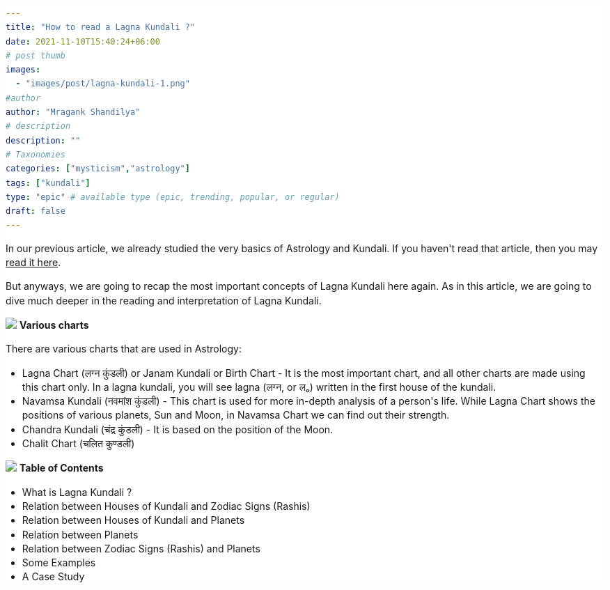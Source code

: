 ```yaml
---
title: "How to read a Lagna Kundali ?"
date: 2021-11-10T15:40:24+06:00
# post thumb
images:
  - "images/post/lagna-kundali-1.png"
#author
author: "Mragank Shandilya"
# description
description: ""
# Taxonomies
categories: ["mysticism","astrology"]
tags: ["kundali"]
type: "epic" # available type (epic, trending, popular, or regular)
draft: false
---
```


In our previous article, we already studied the very basics of Astrology and Kundali. If you haven't read that article, then you may <a href="../what-is-astrology-and-kundali" title="Astrology" class="mak-link">read it here</a>. 

But anyways, we are going to recap the most important concepts of Lagna Kundali here again. As in this article, we are going to dive much deeper in the reading and interpretation of Lagna Kundali. 

<div class="toc-mak">
  <img src="../../../images/pencil.png">
  <b>Various charts</b><br>

There are various charts that are used in Astrology:
* Lagna Chart (लग्न कुंडली) or Janam Kundali or Birth Chart - It is the most important chart, and all other charts are made using this chart only. In a lagna kundali, you will see lagna (लग्न, or लₒ) written in the first house of the kundali. 
* Navamsa Kundali (नवमांश कुंडली) - This chart is used for more in-depth analysis of a person's life. While Lagna Chart shows the positions of various planets, Sun and Moon, in Navamsa Chart we can find out their strength. 
* Chandra Kundali (चंद्र कुंडली) - It is based on the position of the Moon. 
* Chalit Chart (चलित कुण्‍डली) 
</div>

<div class="toc-mak">
  <img src="../../images/pencil.png">
  <b>Table of Contents</b>
  <ul>
  <li>What is Lagna Kundali ?</li>
  <li>Relation between Houses of Kundali and Zodiac Signs (Rashis)</li> 
  <li>Relation between Houses of Kundali and Planets</li>
  <li>Relation between Planets</li>
  <li>Relation between Zodiac Signs (Rashis) and Planets</li>
  <li>Some Examples</li>
  <li>A Case Study</li>
  </ul>
</div>
